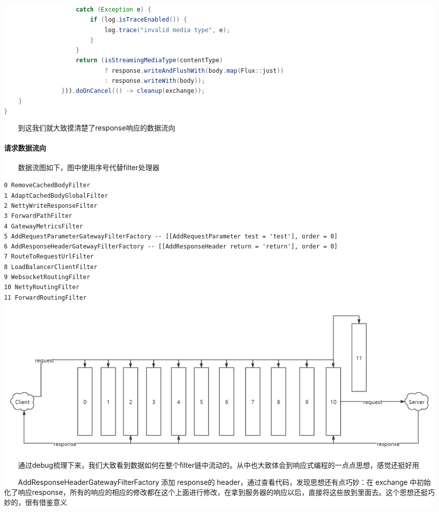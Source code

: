 ```java
					catch (Exception e) {
						if (log.isTraceEnabled()) {
							log.trace("invalid media type", e);
						}
					}
					return (isStreamingMediaType(contentType)
							? response.writeAndFlushWith(body.map(Flux::just))
							: response.writeWith(body));
				})).doOnCancel(() -> cleanup(exchange));
	}
}
```

&ensp;&ensp;&ensp;&ensp;到这我们就大致摸清楚了response响应的数据流向

#### 请求数据流向
&ensp;&ensp;&ensp;&ensp;数据流图如下，图中使用序号代替filter处理器

```
0 RemoveCachedBodyFilter
1 AdaptCachedBodyGlobalFilter
2 NettyWriteResponseFilter
3 ForwardPathFilter
4 GatewayMetricsFilter
5 AddRequestParameterGatewayFilterFactory -- [[AddRequestParameter test = 'test'], order = 0]
6 AddResponseHeaderGatewayFilterFactory -- [[AddResponseHeader return = 'return'], order = 0]
7 RouteToRequestUrlFilter
8 LoadBalancerClientFilter
9 WebsocketRoutingFilter
10 NettyRoutingFilter
11 ForwardRoutingFilter
```

![](./picture/resAndresponLine.png)


&ensp;&ensp;&ensp;&ensp;通过debug梳理下来，我们大致看到数据如何在整个filter链中流动的。从中也大致体会到响应式编程的一点点思想，感觉还挺好用

&ensp;&ensp;&ensp;&ensp;AddResponseHeaderGatewayFilterFactory 添加 response的 header，通过查看代码，发现思想还有点巧妙：在 exchange 中初始化了响应response，所有的响应的相应的修改都在这个上面进行修改，在拿到服务器的响应以后，直接将这些放到里面去。这个思想还挺巧妙的，很有借鉴意义
